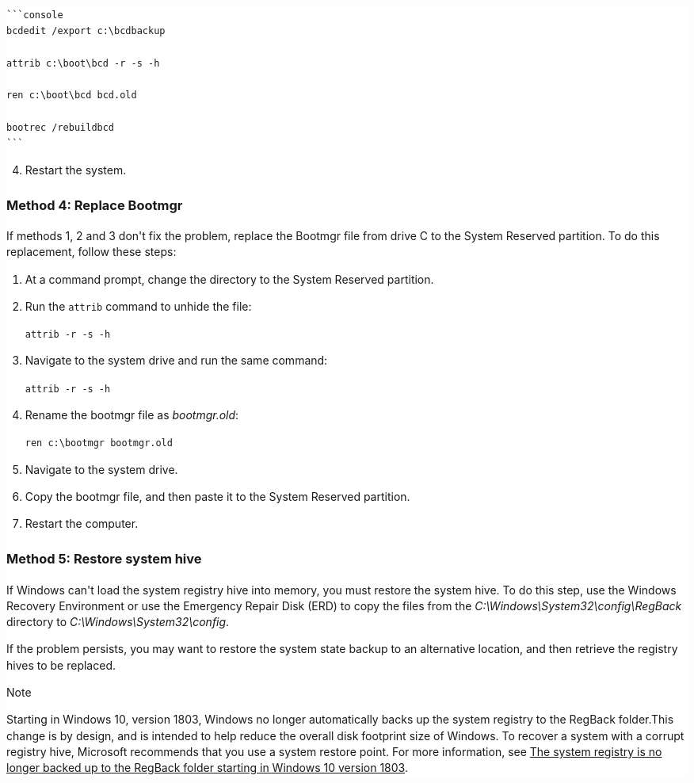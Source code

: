     ```console
    bcdedit /export c:\bcdbackup
    
    attrib c:\boot\bcd -r -s -h
    
    ren c:\boot\bcd bcd.old
    
    bootrec /rebuildbcd
    ```

4. Restart the system.

### Method 4: Replace Bootmgr

If methods 1, 2 and 3 don't fix the problem, replace the Bootmgr file from drive C to the System Reserved partition. To do this replacement, follow these steps:

1. At a command prompt, change the directory to the System Reserved partition.
2. Run the `attrib` command to unhide the file:

    ```console
    attrib -r -s -h
    ```

3. Navigate to the system drive and run the same command:

    ```console
    attrib -r -s -h
    ```

4. Rename the bootmgr file as *bootmgr.old*:

    ```console
    ren c:\bootmgr bootmgr.old
    ```

5. Navigate to the system drive.
6. Copy the bootmgr file, and then paste it to the System Reserved partition.
7. Restart the computer.

### Method 5: Restore system hive

If Windows can't load the system registry hive into memory, you must restore the system hive. To do this step, use the Windows Recovery Environment or use the Emergency Repair Disk (ERD) to copy the files from the *C:\\Windows\\System32\\config\\RegBack* directory to *C:\\Windows\\System32\\config*.

If the problem persists, you may want to restore the system state backup to an alternative location, and then retrieve the registry hives to be replaced.

> [!NOTE]
> Starting in Windows 10, version 1803, Windows no longer automatically backs up the system registry to the RegBack folder.This change is by design, and is intended to help reduce the overall disk footprint size of Windows. To recover a system with a corrupt registry hive, Microsoft recommends that you use a system restore point. For more information, see [The system registry is no longer backed up to the RegBack folder starting in Windows 10 version 1803](../deployment/system-registry-no-backed-up-regback-folder.md).
